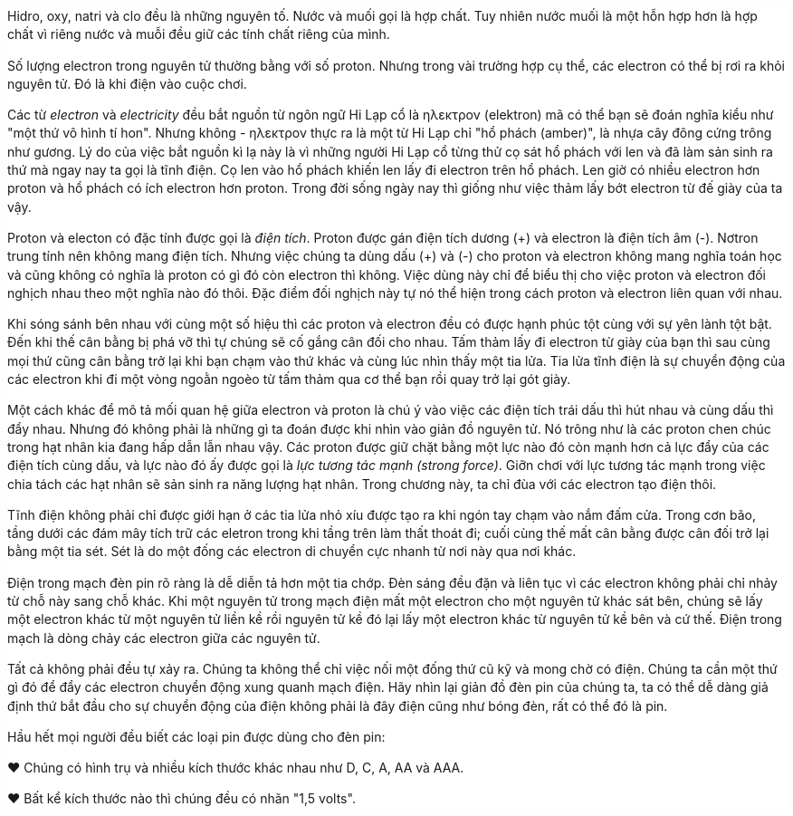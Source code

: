 Hidro, oxy, natri và clo đều là những nguyên tố. Nước và muối gọi là hợp chất. Tuy nhiên nước muối là một hỗn hợp hơn là hợp chất vì riêng nước và muỗi đều giữ các tính chất riêng của mình.

Số lượng electron trong nguyên tử thường bằng với số proton. Nhưng trong vài trường hợp cụ thể, các electron có thể bị rơi ra khỏi nguyên tử. Đó là khi điện vào cuộc chơi.

Các từ _electron_ và _electricity_ đều bắt nguồn từ ngôn ngữ Hi Lạp cổ là ηλεκτρον \(elektron\) mã có thể bạn sẽ đoán nghĩa kiểu như "một thứ vô hình tí hon". Nhưng không - ηλεκτρον thực ra là một từ Hi Lạp chỉ "hổ phách \(amber\)", là nhựa cây đông cứng trông như gương. Lý do của việc bắt nguồn kì lạ này là vì những người Hi Lạp cổ từng thử cọ sát hổ phách với len và đã làm sản sinh ra thứ mà ngay nay ta gọi là tĩnh điện. Cọ len vào hổ phách khiến len lấy đi electron trên hổ phách. Len giờ có nhiều electron hơn proton và hổ phách có ích electron hơn proton. Trong đời sống ngày nay thì giống như việc thảm lấy bớt electron từ đế giày của ta vậy.

Proton và electon có đặc tính được gọi là _điện tích_. Proton được gán điện tích dương \(+\) và electron là điện tích âm \(-\). Nơtron trung tính nên không mang điện tích. Nhưng việc chúng ta dùng dấu \(+\) và \(-\) cho proton và electron không mang nghĩa toán học và cũng không có nghĩa là proton có gì đó còn electron thì không. Việc dùng này chỉ để biểu thị cho việc proton và electron đối nghịch nhau theo một nghĩa nào đó thôi. Đặc điểm đối nghịch này tự nó thể hiện trong cách proton và electron liên quan với nhau.

Khi sóng sánh bên nhau với cùng một số hiệu thì các proton và electron đều có được hạnh phúc tột cùng với sự yên lành tột bật. Đến khi thế cân bằng bị phá vỡ thì tự chúng sẽ cố gắng cân đối cho nhau. Tấm thảm lấy đi electron từ giày của bạn thì sau cùng mọi thứ cũng cân bằng trở lại khi bạn chạm vào thứ khác và cùng lúc nhìn thấy một tia lửa. Tia lửa tĩnh điện là sự chuyển động của các electron khi đi một vòng ngoằn ngoèo từ tấm thảm qua cơ thể bạn rồi quay trở lại gót giày.

Một cách khác để mô tả mối quan hệ giữa electron và proton là chú ý vào việc các điện tích trái dấu thì hút nhau và cùng dấu thì đẩy nhau. Nhưng đó không phải là những gì ta đoán được khi nhìn vào giản đồ nguyên tử. Nó trông như là các proton chen chúc trong hạt nhân kia đang hấp dẫn lẫn nhau vậy. Các proton được giữ chặt bằng một lực nào đó còn mạnh hơn cả lực đẩy của các điện tích cùng dấu, và lực nào đó ấy được gọi là _lực tương tác mạnh \(strong force\)_. Giỡn chơi với lực tương tác mạnh trong việc chia tách các hạt nhân sẽ sản sinh ra năng lượng hạt nhân. Trong chương này, ta chỉ đùa với các electron tạo điện thôi.

Tĩnh điện không phải chỉ được giới hạn ở các tia lửa nhỏ xíu được tạo ra khi ngón tay chạm vào nắm đấm cửa. Trong cơn bão, tầng dưới các đám mây tích trữ các eletron trong khi tầng trên làm thất thoát đi; cuối cùng thế mất cân bằng được cân đối trở lại bằng một tia sét. Sét là do một đống các electron di chuyển cực nhanh từ nơi này qua nơi khác.

Điện trong mạch đèn pin rõ ràng là dễ diễn tả hơn một tia chớp. Đèn sáng đều đặn và liên tục vì các electron không phải chỉ nhảy từ chỗ này sang chỗ khác. Khi một nguyên tử trong mạch điện mất một electron cho một nguyên tử khác sát bên, chúng sẽ lấy một electron khác từ một nguyên tử liền kề rồi nguyên tử kề đó lại lấy một electron khác từ nguyên tử kề bên và cứ thế. Điện trong mạch là dòng chảy các electron giữa các nguyên tử.

Tất cả không phải đều tự xảy ra. Chúng ta không thể chỉ việc nối một đống thứ cũ kỹ và mong chờ có điện. Chúng ta cần một thứ gì đó để đẩy các electron chuyển động xung quanh mạch điện. Hãy nhìn lại giản đồ đèn pin của chúng ta, ta có thể dễ dàng giả định thứ bắt đầu cho sự chuyển động của điện không phải là đây điện cũng như bóng đèn, rất có thể đó là pin.

Hầu hết mọi người đều biết các loại pin được dùng cho đèn pin:

♥   Chúng có hình trụ và nhiều kích thước khác nhau như D, C, A, AA và AAA.

♥   Bất kể kích thước nào thì chúng đều có nhãn "1,5 volts".
